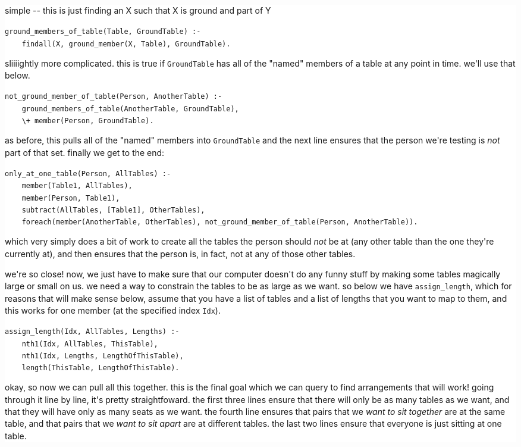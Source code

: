 
simple&nbsp;-- this is just finding an X such that X is ground and part of Y




<pre class="wp-block-code"><code>ground_members_of_table(Table, GroundTable) :-
    findall(X, ground_member(X, Table), GroundTable).</code></pre>




sliiiightly more complicated. this is true if <code>GroundTable</code> has all of the "named" members of a table at any point in time. we'll use that below. 




<pre class="wp-block-code"><code>not_ground_member_of_table(Person, AnotherTable) :-
    ground_members_of_table(AnotherTable, GroundTable),
    \+ member(Person, GroundTable).</code></pre>




as before, this pulls all of the "named" members into <code>GroundTable</code> and the next line ensures that the person we're testing is <em>not</em> part of that set. finally we get to the end:




<pre class="wp-block-code"><code>only_at_one_table(Person, AllTables) :-
    member(Table1, AllTables),
    member(Person, Table1),
    subtract(AllTables, [Table1], OtherTables),
    foreach(member(AnotherTable, OtherTables), not_ground_member_of_table(Person, AnotherTable)).</code></pre>




which very simply does a bit of work to create all the tables the person should <em>not</em> be at (any other table than the one they're currently at), and then ensures that the person is, in fact, not at any of those other tables. 



we're so close! now, we just have to make sure that our computer doesn't do any funny stuff by making some tables magically large or small on us. we need a way to constrain the tables to be as large as we want. so below we have <code>assign_length</code>, which for reasons that will make sense below, assume that you have a list of tables and a list of lengths that you want to map to them, and this works for one member (at the specified index <code>Idx</code>). 




<pre class="wp-block-code"><code>assign_length(Idx, AllTables, Lengths) :-
    nth1(Idx, AllTables, ThisTable),
    nth1(Idx, Lengths, LengthOfThisTable),
    length(ThisTable, LengthOfThisTable).</code></pre>




okay, so now we can pull all this together. this is the final goal which we can query to find arrangements that will work! going through it line by line, it's pretty straightfoward. the first three lines ensure that there will only be as many tables as we want, and that they will have only as many seats as we want. the fourth line ensures that pairs that we <em>want to sit together</em> are at the same table, and that pairs that we <em>want to sit apart</em> are at different tables. the last two lines ensure that everyone is just sitting at one table.
